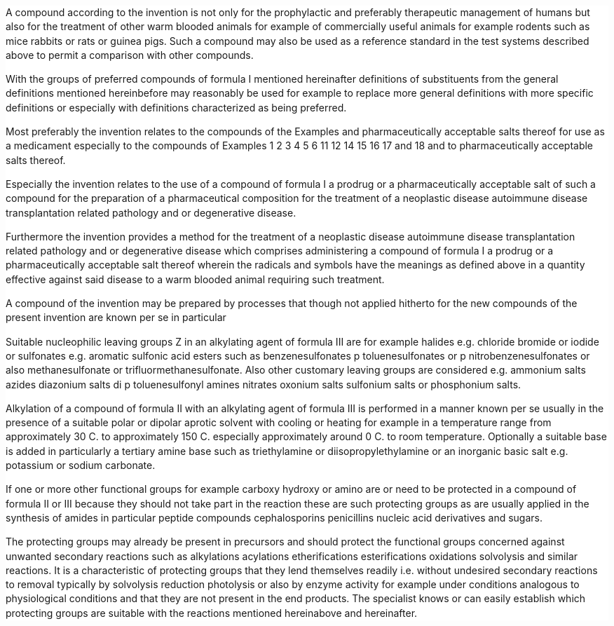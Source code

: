 A compound according to the invention is not only for the prophylactic and preferably therapeutic management of humans but also for the treatment of other warm blooded animals for example of commercially useful animals for example rodents such as mice rabbits or rats or guinea pigs. Such a compound may also be used as a reference standard in the test systems described above to permit a comparison with other compounds.

With the groups of preferred compounds of formula I mentioned hereinafter definitions of substituents from the general definitions mentioned hereinbefore may reasonably be used for example to replace more general definitions with more specific definitions or especially with definitions characterized as being preferred.

Most preferably the invention relates to the compounds of the Examples and pharmaceutically acceptable salts thereof for use as a medicament especially to the compounds of Examples 1 2 3 4 5 6 11 12 14 15 16 17 and 18 and to pharmaceutically acceptable salts thereof.

Especially the invention relates to the use of a compound of formula I a prodrug or a pharmaceutically acceptable salt of such a compound for the preparation of a pharmaceutical composition for the treatment of a neoplastic disease autoimmune disease transplantation related pathology and or degenerative disease.

Furthermore the invention provides a method for the treatment of a neoplastic disease autoimmune disease transplantation related pathology and or degenerative disease which comprises administering a compound of formula I a prodrug or a pharmaceutically acceptable salt thereof wherein the radicals and symbols have the meanings as defined above in a quantity effective against said disease to a warm blooded animal requiring such treatment.

A compound of the invention may be prepared by processes that though not applied hitherto for the new compounds of the present invention are known per se in particular

Suitable nucleophilic leaving groups Z in an alkylating agent of formula III are for example halides e.g. chloride bromide or iodide or sulfonates e.g. aromatic sulfonic acid esters such as benzenesulfonates p toluenesulfonates or p nitrobenzenesulfonates or also methanesulfonate or trifluormethanesulfonate. Also other customary leaving groups are considered e.g. ammonium salts azides diazonium salts di p toluenesulfonyl amines nitrates oxonium salts sulfonium salts or phosphonium salts.

Alkylation of a compound of formula II with an alkylating agent of formula III is performed in a manner known per se usually in the presence of a suitable polar or dipolar aprotic solvent with cooling or heating for example in a temperature range from approximately 30 C. to approximately 150 C. especially approximately around 0 C. to room temperature. Optionally a suitable base is added in particularly a tertiary amine base such as triethylamine or diisopropylethylamine or an inorganic basic salt e.g. potassium or sodium carbonate.

If one or more other functional groups for example carboxy hydroxy or amino are or need to be protected in a compound of formula II or III because they should not take part in the reaction these are such protecting groups as are usually applied in the synthesis of amides in particular peptide compounds cephalosporins penicillins nucleic acid derivatives and sugars.

The protecting groups may already be present in precursors and should protect the functional groups concerned against unwanted secondary reactions such as alkylations acylations etherifications esterifications oxidations solvolysis and similar reactions. It is a characteristic of protecting groups that they lend themselves readily i.e. without undesired secondary reactions to removal typically by solvolysis reduction photolysis or also by enzyme activity for example under conditions analogous to physiological conditions and that they are not present in the end products. The specialist knows or can easily establish which protecting groups are suitable with the reactions mentioned hereinabove and hereinafter.
